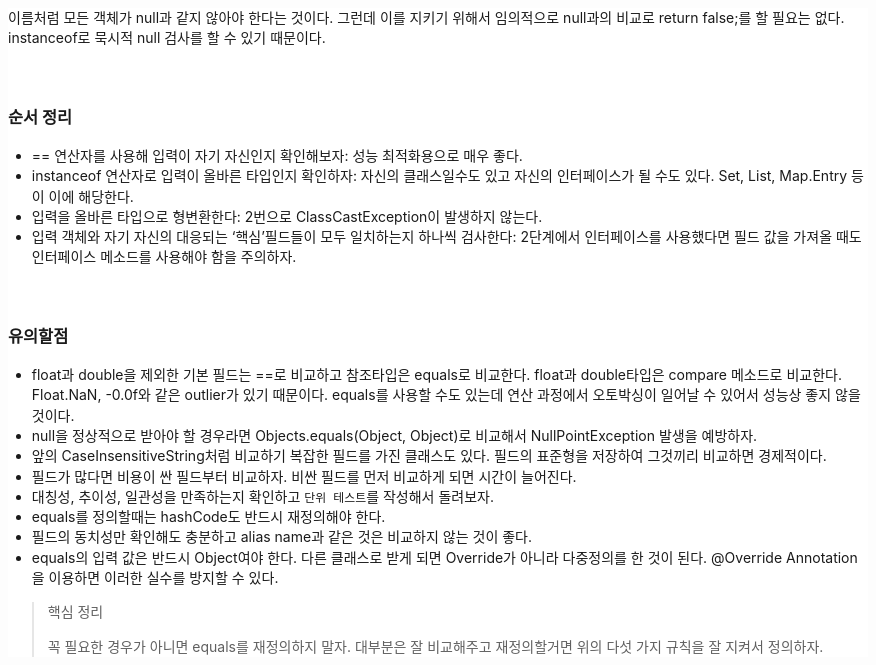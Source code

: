 이름처럼 모든 객체가 null과 같지 않아야 한다는 것이다. 그런데 이를 지키기 위해서 임의적으로 null과의 비교로 return false;를 할 필요는 없다. instanceof로 묵시적 null 검사를 할 수 있기 때문이다.

<br>

### 순서 정리

- == 연산자를 사용해 입력이 자기 자신인지 확인해보자: 성능 최적화용으로 매우 좋다.
- instanceof 연산자로 입력이 올바른 타입인지 확인하자: 자신의 클래스일수도 있고 자신의 인터페이스가 될 수도 있다. Set, List, Map.Entry 등이 이에 해당한다.
- 입력을 올바른 타입으로 형변환한다: 2번으로 ClassCastException이 발생하지 않는다.
- 입력 객체와 자기 자신의 대응되는 ‘핵심’필드들이 모두 일치하는지 하나씩 검사한다: 2단계에서 인터페이스를 사용했다면 필드 값을 가져올 때도 인터페이스 메소드를 사용해야 함을 주의하자.

<br>

### 유의할점

- float과 double을 제외한 기본 필드는 ==로 비교하고 참조타입은 equals로 비교한다. float과 double타입은 compare 메소드로 비교한다. Float.NaN, -0.0f와 같은 outlier가 있기 때문이다. equals를 사용할 수도 있는데 연산 과정에서 오토박싱이 일어날 수 있어서 성능상 좋지 않을 것이다.
- null을 정상적으로 받아야 할 경우라면 Objects.equals(Object, Object)로 비교해서 NullPointException 발생을 예방하자.
- 앞의 CaseInsensitiveString처럼 비교하기 복잡한 필드를 가진 클래스도 있다. 필드의 표준형을 저장하여 그것끼리 비교하면 경제적이다.
- 필드가 많다면 비용이 싼 필드부터 비교하자. 비싼 필드를 먼저 비교하게 되면 시간이 늘어진다.
- 대칭성, 추이성, 일관성을 만족하는지 확인하고 `단위 테스트`를 작성해서 돌려보자.
- equals를 정의할때는 hashCode도 반드시 재정의해야 한다.
- 필드의 동치성만 확인해도 충분하고 alias name과 같은 것은 비교하지 않는 것이 좋다.
- equals의 입력 값은 반드시 Object여야 한다. 다른 클래스로 받게 되면 Override가 아니라 다중정의를 한 것이 된다. @Override Annotation을 이용하면 이러한 실수를 방지할 수 있다.

> 핵심 정리
> 
> 
> 꼭 필요한 경우가 아니면 equals를 재정의하지 말자. 대부분은 잘 비교해주고 재정의할거면 위의 다섯 가지 규칙을 잘 지켜서 정의하자.
>
